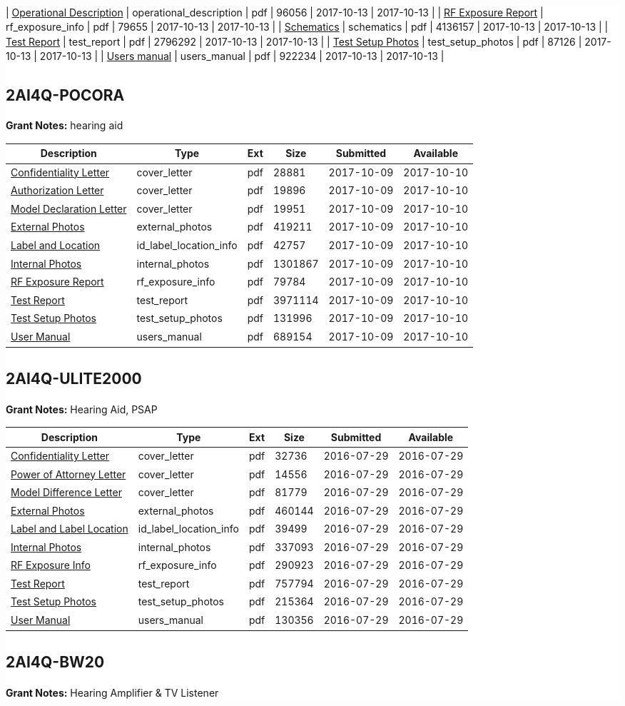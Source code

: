 | [Operational Description](2AI4Q-FORTEMA/138b8693adf536ee3006f6a038d387c0/3604487.pdf) | operational_description | pdf | 96056 | 2017-10-13 | 2017-10-13 |
| [RF Exposure Report](2AI4Q-FORTEMA/138b8693adf536ee3006f6a038d387c0/3604505.pdf) | rf_exposure_info | pdf | 79655 | 2017-10-13 | 2017-10-13 |
| [Schematics](2AI4Q-FORTEMA/138b8693adf536ee3006f6a038d387c0/3604489.pdf) | schematics | pdf | 4136157 | 2017-10-13 | 2017-10-13 |
| [Test Report](2AI4Q-FORTEMA/138b8693adf536ee3006f6a038d387c0/3604504.pdf) | test_report | pdf | 2796292 | 2017-10-13 | 2017-10-13 |
| [Test Setup Photos](2AI4Q-FORTEMA/138b8693adf536ee3006f6a038d387c0/3604500.pdf) | test_setup_photos | pdf | 87126 | 2017-10-13 | 2017-10-13 |
| [Users manual](2AI4Q-FORTEMA/138b8693adf536ee3006f6a038d387c0/3604502.pdf) | users_manual | pdf | 922234 | 2017-10-13 | 2017-10-13 |
## 2AI4Q-POCORA
**Grant Notes:** hearing aid

| Description | Type | Ext | Size | Submitted | Available |
| ----------- | ---- | --- | ---- | --------- | --------- |
| [Confidentiality Letter](2AI4Q-POCORA/25d1838c00472134c0f2b153fc6a239d/3596146.pdf) | cover_letter | pdf | 28881 | 2017-10-09 | 2017-10-10 |
| [Authorization Letter](2AI4Q-POCORA/25d1838c00472134c0f2b153fc6a239d/3596148.pdf) | cover_letter | pdf | 19896 | 2017-10-09 | 2017-10-10 |
| [Model Declaration Letter](2AI4Q-POCORA/25d1838c00472134c0f2b153fc6a239d/3596151.pdf) | cover_letter | pdf | 19951 | 2017-10-09 | 2017-10-10 |
| [External Photos](2AI4Q-POCORA/25d1838c00472134c0f2b153fc6a239d/3596108.pdf) | external_photos | pdf | 419211 | 2017-10-09 | 2017-10-10 |
| [Label and Location](2AI4Q-POCORA/25d1838c00472134c0f2b153fc6a239d/3596156.pdf) | id_label_location_info | pdf | 42757 | 2017-10-09 | 2017-10-10 |
| [Internal Photos](2AI4Q-POCORA/25d1838c00472134c0f2b153fc6a239d/3596115.pdf) | internal_photos | pdf | 1301867 | 2017-10-09 | 2017-10-10 |
| [RF Exposure Report](2AI4Q-POCORA/25d1838c00472134c0f2b153fc6a239d/3596174.pdf) | rf_exposure_info | pdf | 79784 | 2017-10-09 | 2017-10-10 |
| [Test Report](2AI4Q-POCORA/25d1838c00472134c0f2b153fc6a239d/3596164.pdf) | test_report | pdf | 3971114 | 2017-10-09 | 2017-10-10 |
| [Test Setup Photos](2AI4Q-POCORA/25d1838c00472134c0f2b153fc6a239d/3596131.pdf) | test_setup_photos | pdf | 131996 | 2017-10-09 | 2017-10-10 |
| [User Manual](2AI4Q-POCORA/25d1838c00472134c0f2b153fc6a239d/3596137.pdf) | users_manual | pdf | 689154 | 2017-10-09 | 2017-10-10 |
## 2AI4Q-ULITE2000
**Grant Notes:** Hearing Aid, PSAP

| Description | Type | Ext | Size | Submitted | Available |
| ----------- | ---- | --- | ---- | --------- | --------- |
| [Confidentiality Letter](2AI4Q-ULITE2000/b1a9c7afe0ef8efbd1c4aeb0f288776e/3081232.pdf) | cover_letter | pdf | 32736 | 2016-07-29 | 2016-07-29 |
| [Power of Attorney Letter](2AI4Q-ULITE2000/b1a9c7afe0ef8efbd1c4aeb0f288776e/3081236.pdf) | cover_letter | pdf | 14556 | 2016-07-29 | 2016-07-29 |
| [Model Difference Letter](2AI4Q-ULITE2000/b1a9c7afe0ef8efbd1c4aeb0f288776e/3081241.pdf) | cover_letter | pdf | 81779 | 2016-07-29 | 2016-07-29 |
| [External Photos](2AI4Q-ULITE2000/b1a9c7afe0ef8efbd1c4aeb0f288776e/3079535.pdf) | external_photos | pdf | 460144 | 2016-07-29 | 2016-07-29 |
| [Label and Label Location](2AI4Q-ULITE2000/b1a9c7afe0ef8efbd1c4aeb0f288776e/3081235.pdf) | id_label_location_info | pdf | 39499 | 2016-07-29 | 2016-07-29 |
| [Internal Photos](2AI4Q-ULITE2000/b1a9c7afe0ef8efbd1c4aeb0f288776e/3079537.pdf) | internal_photos | pdf | 337093 | 2016-07-29 | 2016-07-29 |
| [RF Exposure Info](2AI4Q-ULITE2000/b1a9c7afe0ef8efbd1c4aeb0f288776e/3081237.pdf) | rf_exposure_info | pdf | 290923 | 2016-07-29 | 2016-07-29 |
| [Test Report](2AI4Q-ULITE2000/b1a9c7afe0ef8efbd1c4aeb0f288776e/3081240.pdf) | test_report | pdf | 757794 | 2016-07-29 | 2016-07-29 |
| [Test Setup Photos](2AI4Q-ULITE2000/b1a9c7afe0ef8efbd1c4aeb0f288776e/3079542.pdf) | test_setup_photos | pdf | 215364 | 2016-07-29 | 2016-07-29 |
| [User Manual](2AI4Q-ULITE2000/b1a9c7afe0ef8efbd1c4aeb0f288776e/3079541.pdf) | users_manual | pdf | 130356 | 2016-07-29 | 2016-07-29 |
## 2AI4Q-BW20
**Grant Notes:** Hearing Amplifier & TV Listener
